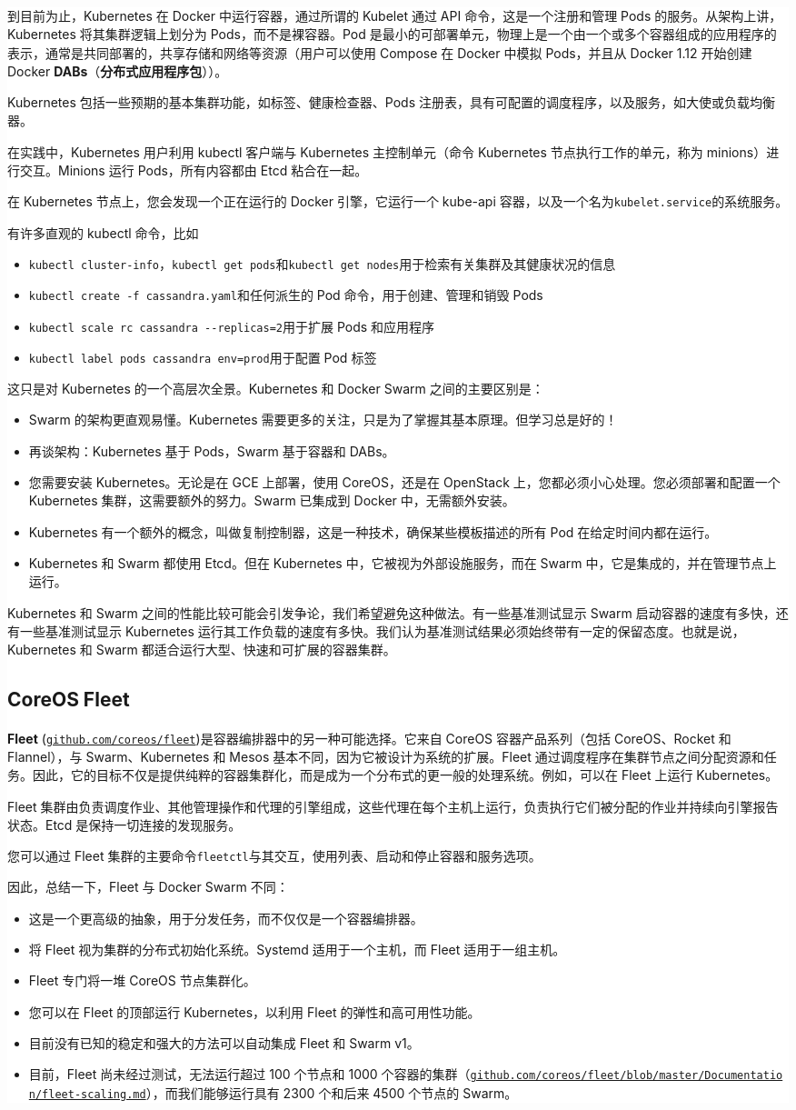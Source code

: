 到目前为止，Kubernetes 在 Docker 中运行容器，通过所谓的 Kubelet 通过 API 命令，这是一个注册和管理 Pods 的服务。从架构上讲，Kubernetes 将其集群逻辑上划分为 Pods，而不是裸容器。Pod 是最小的可部署单元，物理上是一个由一个或多个容器组成的应用程序的表示，通常是共同部署的，共享存储和网络等资源（用户可以使用 Compose 在 Docker 中模拟 Pods，并且从 Docker 1.12 开始创建 Docker **DABs**（**分布式应用程序包**））。

Kubernetes 包括一些预期的基本集群功能，如标签、健康检查器、Pods 注册表，具有可配置的调度程序，以及服务，如大使或负载均衡器。

在实践中，Kubernetes 用户利用 kubectl 客户端与 Kubernetes 主控制单元（命令 Kubernetes 节点执行工作的单元，称为 minions）进行交互。Minions 运行 Pods，所有内容都由 Etcd 粘合在一起。

在 Kubernetes 节点上，您会发现一个正在运行的 Docker 引擎，它运行一个 kube-api 容器，以及一个名为`kubelet.service`的系统服务。

有许多直观的 kubectl 命令，比如

+   `kubectl cluster-info`，`kubectl get pods`和`kubectl get nodes`用于检索有关集群及其健康状况的信息

+   `kubectl create -f cassandra.yaml`和任何派生的 Pod 命令，用于创建、管理和销毁 Pods

+   `kubectl scale rc cassandra --replicas=2`用于扩展 Pods 和应用程序

+   `kubectl label pods cassandra env=prod`用于配置 Pod 标签

这只是对 Kubernetes 的一个高层次全景。Kubernetes 和 Docker Swarm 之间的主要区别是：

+   Swarm 的架构更直观易懂。Kubernetes 需要更多的关注，只是为了掌握其基本原理。但学习总是好的！

+   再谈架构：Kubernetes 基于 Pods，Swarm 基于容器和 DABs。

+   您需要安装 Kubernetes。无论是在 GCE 上部署，使用 CoreOS，还是在 OpenStack 上，您都必须小心处理。您必须部署和配置一个 Kubernetes 集群，这需要额外的努力。Swarm 已集成到 Docker 中，无需额外安装。

+   Kubernetes 有一个额外的概念，叫做复制控制器，这是一种技术，确保某些模板描述的所有 Pod 在给定时间内都在运行。

+   Kubernetes 和 Swarm 都使用 Etcd。但在 Kubernetes 中，它被视为外部设施服务，而在 Swarm 中，它是集成的，并在管理节点上运行。

Kubernetes 和 Swarm 之间的性能比较可能会引发争论，我们希望避免这种做法。有一些基准测试显示 Swarm 启动容器的速度有多快，还有一些基准测试显示 Kubernetes 运行其工作负载的速度有多快。我们认为基准测试结果必须始终带有一定的保留态度。也就是说，Kubernetes 和 Swarm 都适合运行大型、快速和可扩展的容器集群。

## CoreOS Fleet

**Fleet** ([`github.com/coreos/fleet`](https://github.com/coreos/fleet))是容器编排器中的另一种可能选择。它来自 CoreOS 容器产品系列（包括 CoreOS、Rocket 和 Flannel），与 Swarm、Kubernetes 和 Mesos 基本不同，因为它被设计为系统的扩展。Fleet 通过调度程序在集群节点之间分配资源和任务。因此，它的目标不仅是提供纯粹的容器集群化，而是成为一个分布式的更一般的处理系统。例如，可以在 Fleet 上运行 Kubernetes。

Fleet 集群由负责调度作业、其他管理操作和代理的引擎组成，这些代理在每个主机上运行，负责执行它们被分配的作业并持续向引擎报告状态。Etcd 是保持一切连接的发现服务。

您可以通过 Fleet 集群的主要命令`fleetctl`与其交互，使用列表、启动和停止容器和服务选项。

因此，总结一下，Fleet 与 Docker Swarm 不同：

+   这是一个更高级的抽象，用于分发任务，而不仅仅是一个容器编排器。

+   将 Fleet 视为集群的分布式初始化系统。Systemd 适用于一个主机，而 Fleet 适用于一组主机。

+   Fleet 专门将一堆 CoreOS 节点集群化。

+   您可以在 Fleet 的顶部运行 Kubernetes，以利用 Fleet 的弹性和高可用性功能。

+   目前没有已知的稳定和强大的方法可以自动集成 Fleet 和 Swarm v1。

+   目前，Fleet 尚未经过测试，无法运行超过 100 个节点和 1000 个容器的集群（[`github.com/coreos/fleet/blob/master/Documentation/fleet-scaling.md`](https://github.com/coreos/fleet/blob/master/Documentation/fleet-scaling.md)），而我们能够运行具有 2300 个和后来 4500 个节点的 Swarm。
